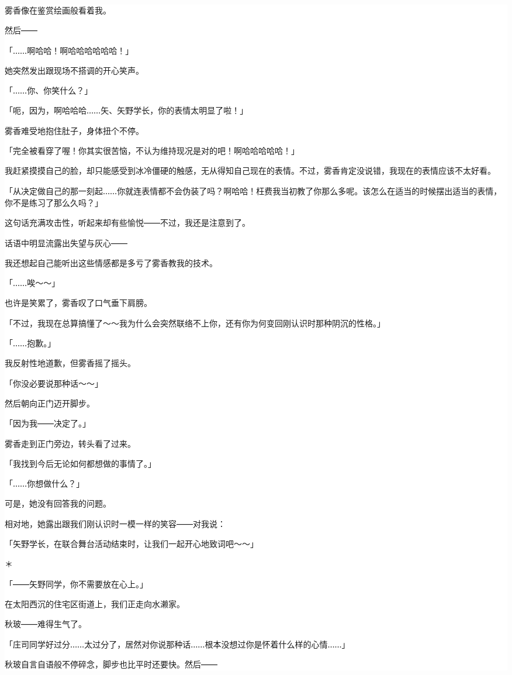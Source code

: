 雾香像在鉴赏绘画般看着我。

然后——

「……啊哈哈！啊哈哈哈哈哈哈！」

她突然发出跟现场不搭调的开心笑声。

「……你、你笑什么？」

「呃，因为，啊哈哈哈……矢、矢野学长，你的表情太明显了啦！」

雾香难受地抱住肚子，身体扭个不停。

「完全被看穿了喔！你其实很苦恼，不认为维持现况是对的吧！啊哈哈哈哈哈！」

我赶紧摸摸自己的脸，却只能感受到冰冷僵硬的触感，无从得知自己现在的表情。不过，雾香肯定没说错，我现在的表情应该不太好看。

「从决定做自己的那一刻起……你就连表情都不会伪装了吗？啊哈哈！枉费我当初教了你那么多呢。该怎么在适当的时候摆出适当的表情，你不是练习了那么久吗？」

这句话充满攻击性，听起来却有些愉悦——不过，我还是注意到了。

话语中明显流露出失望与灰心——

我还想起自己能听出这些情感都是多亏了雾香教我的技术。

「……唉～～」

也许是笑累了，雾香叹了口气垂下肩膀。

「不过，我现在总算搞懂了～～我为什么会突然联络不上你，还有你为何变回刚认识时那种阴沉的性格。」

「……抱歉。」

我反射性地道歉，但雾香摇了摇头。

「你没必要说那种话～～」

然后朝向正门迈开脚步。

「因为我——决定了。」

雾香走到正门旁边，转头看了过来。

「我找到今后无论如何都想做的事情了。」

「……你想做什么？」

可是，她没有回答我的问题。

相对地，她露出跟我们刚认识时一模一样的笑容——对我说：

「矢野学长，在联合舞台活动结束时，让我们一起开心地致词吧～～」

＊

「——矢野同学，你不需要放在心上。」

在太阳西沉的住宅区街道上，我们正走向水濑家。

秋玻——难得生气了。

「庄司同学好过分……太过分了，居然对你说那种话……根本没想过你是怀着什么样的心情……」

秋玻自言自语般不停碎念，脚步也比平时还要快。然后——
